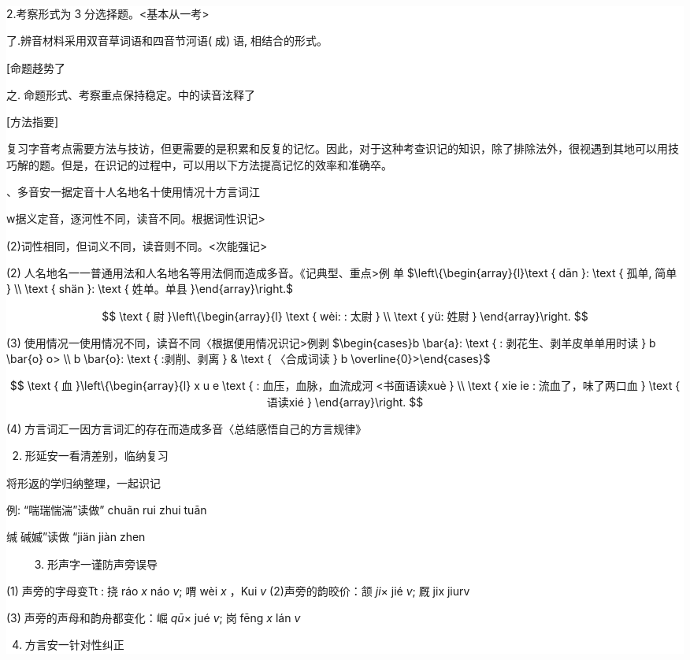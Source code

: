 2.考察形式为 3 分选择题。<基本从一考>

了.辨音材料采用双音草词语和四音节河语( 成) 语, 相结合的形式。

[命题趍势了



之. 命题形式、考察重点保持稳定。中的读音泫释了

[方法指要]

复习字音考点需要方法与技访，但更需要的是积累和反复的记忆。因此，对于这种考查识记的知识，除了排除法外，很视遇到其地可以用技巧解的题。但是，在识记的过程中，可以用以下方法提高记忆的效率和准确卒。

、多音安一据定音十人名地名十使用情况十方言词江

w据义定音，逐河性不同，读音不同。根据词性识记>$\qquad$



(2)词性相同，但词义不同，读音则不同。<次能强记>



(2) 人名地名一一普通用法和人名地名等用法侗而造成多音。《记典型、重点>例 单 $\left\{\begin{array}{l}\text { dān }: \text { 孤单, 简单 } \\ \text { shän }: \text { 姓单。单县 }\end{array}\right.$

$$
\text { 尉 }\left\{\begin{array}{l}
\text { wèi: : 太尉 } \\
\text { yü: 姓尉 }
\end{array}\right.
$$

(3) 使用情况一使用情况不同，读音不同〈根据便用情况识记>例剥 $\begin{cases}b \bar{a}: \text { : 剥花生、剥羊皮单单用时读 } b \bar{o} o> \\ b \bar{o}: \text { :剥削、剥离 } & \text { 〈合成词读 } b \overline{0}>\end{cases}$

$$
\text { 血 }\left\{\begin{array}{l}
x u e \text { : 血压，血脉，血流成河 <书面语读xuè } \\
\text { xie ie : 流血了，味了两口血 } \text { 语读xié }
\end{array}\right.
$$

(4) 方言词汇一因方言词汇的存在而造成多音〈总结感悟自己的方言规律》



2. 形延安一看清差别，临纳复习

将形返的学归纳整理，一起识记

例: “喘瑞惴湍”读做” chuãn rui zhui tuān

缄 碱媙”读做 “jiän jiàn zhen

$\qquad$
3. 形声字一谨防声旁误导

(1) 声旁的字母变Tt : 挠 ráo $x$ náo $v$; 喟 wèi $x$ ，Kui $v$ (2)声旁的韵晈价：颔 $j i \times$ jié $v$; 厩 jix jiurv

(3) 声旁的声母和韵舟都变化：崛 $q \bar{u} \times$ jué $v$; 岗 fēng $x$ lán $v$

4. 方言安一针对性纠正
